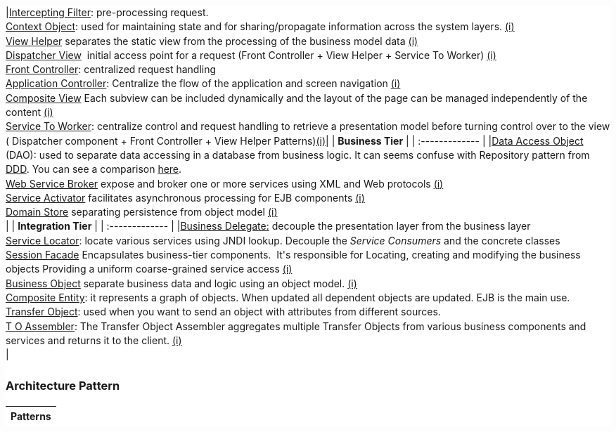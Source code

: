 |<a href="https://www.tutorialspoint.com/design_pattern/intercepting_filter_pattern.htm" >Intercepting Filter</a>: pre-processing request.<br/><a href="http://www.corej2eepatterns.com/ContextObject.htm">Context Object</a>: used for maintaining state and for sharing/propagate information across the system layers. <a href="https://www.dre.vanderbilt.edu/~schmidt/PDF/Context-Object-Pattern.pdf" >(i)</a><br/><a href="http://www.corej2eepatterns.com/ViewHelper.htm">View Helper</a> separates the static view from the processing of the business model data <a href="http://www.javaguides.net/2018/08/view-helper-design-pattern-in-java.html" >(i)</a><br/><a href="http://www.corej2eepatterns.com/DispatcherView.htm">Dispatcher View</a>  initial access point for a request (Front Controller + View Helper + Service To Worker) <a href="https://www.javaskool.com/dispatcher-view-design-pattern/" >(i)</a><br/><a href="https://www.tutorialspoint.com/design_pattern/front_controller_pattern.htm" >Front Controller</a>: centralized request handling<br/><a href="http://www.corej2eepatterns.com/ApplicationController.htm">Application Controller</a>: Centralize the flow of the application and screen navigation <a href="https://wiki.genexus.com/commwiki/servlet/wiki?9390,Application+Controller+Pattern" >(i)</a><br/><a href="http://www.corej2eepatterns.com/CompositeView.htm">Composite View</a> Each subview can be included dynamically and the layout of the page can be managed independently of the content <a href="http://www.javaguides.net/2018/08/composite-view-design-pattern-in-java.html" >(i)</a><br/><a href="http://www.corej2eepatterns.com/ServiceToWorker.htm">Service To Worker</a>: centralize control and request handling to retrieve a presentation model before turning control over to the view ( Dispatcher component + Front Controller + View Helper Patterns)<a href="https://www.javaskool.com/service-to-worker-design-pattern/" >(i)</a>|
| <strong>Business Tier</strong> |
| :------------- |
|<a href="https://www.tutorialspoint.com/design_pattern/data_access_object_pattern.htm" >Data Access Object</a> (DAO): used to separate data accessing in a database from business logic. It can seems confuse with Repository pattern from <a href="https://www.pearson.com/store/p/domain-driven-design-tackling-complexity-in-the-heart-of-software/P100000775942/9780321125217">DDD</a>. You can see a comparison <a href="https://www.baeldung.com/java-dao-vs-repository">here</a>.<br/><a href="http://www.corej2eepatterns.com/WebServiceBroker.htm">Web Service Broker</a> expose and broker one or more services using XML and Web protocols <a href="https://www.javaskool.com/web-service-broker-design-pattern/" >(i)</a><br/><a href="http://www.corej2eepatterns.com/ServiceActivator.htm">Service Activator</a> facilitates asynchronous processing for EJB components <a href="https://www.javaskool.com/service-activator-design-pattern/" >(i)</a><br/><a href="http://www.corej2eepatterns.com/DomainStore.htm">Domain Store</a> separating persistence from object model <a href="https://www.javaskool.com/domain-store-design-pattern/" >(i)</a><br/>|
| <strong>Integration Tier</strong> |
| :------------- |
|<a href="https://www.tutorialspoint.com/design_pattern/business_delegate_pattern.htm" >Business Delegate:</a> decouple the presentation layer from the business layer<br/><a href="https://www.tutorialspoint.com/design_pattern/service_locator_pattern.htm" >Service Locator</a>: locate various services using JNDI lookup. Decouple the <em>Service Consumers</em> and the concrete classes<br/><a href="http://www.corej2eepatterns.com/SessionFacade.htm">Session Facade</a> Encapsulates business-tier components.  It's responsible for Locating, creating and modifying the business objects Providing a uniform coarse-grained service access <a href="https://www.javaskool.com/session-facade-design-pattern/" >(i)</a><br/><a href="http://www.corej2eepatterns.com/BusinessObject.htm">Business Object</a> separate business data and logic using an object model. <a href="https://www.javaskool.com/business-object-design-pattern/" >(i)</a><br/><a href="https://www.tutorialspoint.com/design_pattern/composite_entity_pattern.htm" >Composite Entity</a>: it represents a graph of objects. When updated all dependent objects are updated. EJB is the main use. <br/><a href="https://www.tutorialspoint.com/design_pattern/transfer_object_pattern.htm" >Transfer Object</a>: used when you want to send an object with attributes from different sources.<br/><a href="http://www.corej2eepatterns.com/TransferObjectAssembler.htm">T O Assembler</a>: The Transfer Object Assembler aggregates multiple Transfer Objects from various business components and services and returns it to the client. <a href="https://www.javaskool.com/transfer-object-assembler-design-pattern/" >(i)</a><br/>|

<h3>Architecture Pattern</h3>

|Patterns|
|:--------|